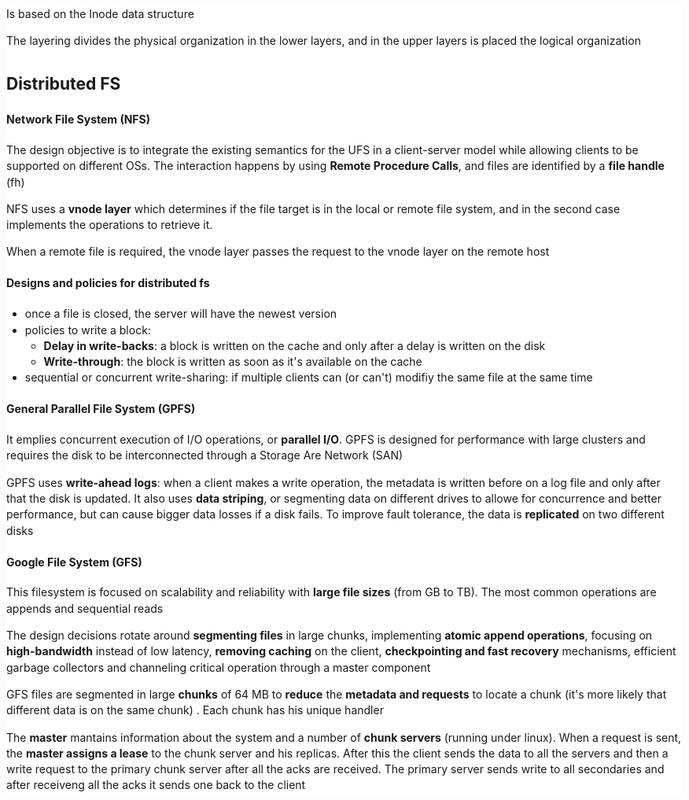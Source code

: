 Is based on the Inode data structure

The layering divides the physical organization in the lower layers, and in the upper layers is placed the logical organization

## Distributed FS

#### Network File System (NFS)
The design objective is to integrate the existing semantics for the UFS in a client-server model while allowing clients to be supported on different OSs.
The interaction happens by using **Remote Procedure Calls**, and files are identified by a **file handle** (fh)

NFS uses a **vnode layer** which determines if the file target is in the local or remote file system, and in the second case implements the operations to retrieve it. 

When a remote file is required, the vnode layer passes the request to the vnode layer on the remote host

#### Designs and policies for distributed fs
- once a file is closed, the server will have the newest version
- policies to write a block:
	- **Delay in write-backs**: a block is written on the cache and only after a delay is written on the disk
	- **Write-through**: the block is written as soon as it's available on the cache
- sequential or concurrent write-sharing: if multiple clients can (or can't) modifiy the same file at the same time

#### General Parallel File System (GPFS)
It emplies concurrent execution of I/O operations, or **parallel I/O**. GPFS is designed for performance with large clusters and requires the disk to be interconnected through a Storage Are Network (SAN)

GPFS uses **write-ahead logs**: when a client makes a write operation, the metadata is written before on a log file and only after that the disk is updated. 
It also uses **data striping**, or segmenting data on different drives to allowe for concurrence and better performance, but can cause bigger data losses if a disk fails. To improve fault tolerance, the data is **replicated** on two different disks

#### Google File System (GFS)
This filesystem is focused on scalability and reliability with **large file sizes** (from GB to TB). The most common operations are appends and sequential reads

The design decisions rotate around **segmenting files** in large chunks, implementing **atomic append operations**, focusing on **high-bandwidth** instead of low latency, **removing caching** on the client, **checkpointing and fast recovery** mechanisms, efficient garbage collectors and channeling critical operation through a master component

GFS files are segmented in large **chunks** of 64 MB to **reduce** the **metadata and  requests** to locate a chunk (it's more likely that different data is on the same chunk) . Each chunk has his unique handler

The **master** mantains information about the system and a number of **chunk servers** (running under linux). 
When a request is sent, the **master assigns a lease** to the chunk server and his replicas. After this the client sends the data to all the servers and then a write request to the primary chunk server after all the acks are received. The primary server sends write to all secondaries and after receiveng all the acks it sends one back to the client
